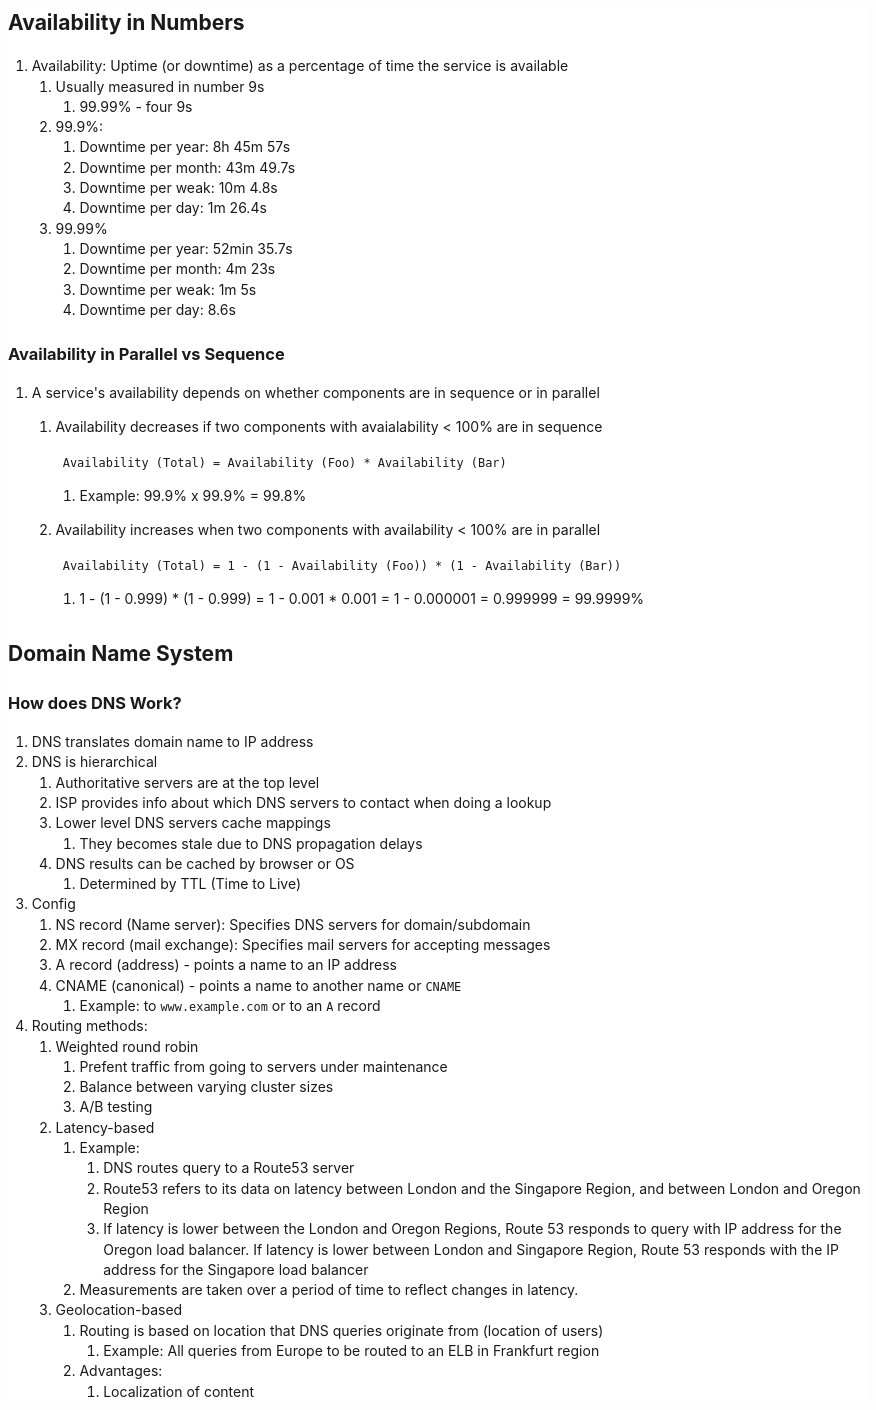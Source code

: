 ## Availability in Numbers ##
1. Availability: Uptime (or downtime) as a percentage of time the service is available
	1. Usually measured in number 9s
		1. 99.99% - four 9s
	2. 99.9%:
		1. Downtime per year: 8h 45m 57s
		2. Downtime per month: 43m 49.7s
		3. Downtime per weak: 10m 4.8s
		4. Downtime per day: 1m 26.4s
	3. 99.99%
		1. Downtime per year: 52min 35.7s
		2. Downtime per month: 4m 23s
		3. Downtime per weak: 1m 5s
		4. Downtime per day: 8.6s

### Availability in Parallel vs Sequence ###
1. A service's availability depends on whether components are in sequence or in parallel
	1. Availability decreases if two components with avaialability < 100% are in sequence

			Availability (Total) = Availability (Foo) * Availability (Bar)

		1. Example: 99.9% x 99.9% = 99.8%
	2. Availability increases when two components with availability < 100% are in parallel

			Availability (Total) = 1 - (1 - Availability (Foo)) * (1 - Availability (Bar))

		1. 1 - (1 - 0.999) * (1 - 0.999) = 1 - 0.001 * 0.001 = 1 - 0.000001 = 0.999999 = 99.9999%

## Domain Name System ##
### How does DNS Work? ###
1. DNS translates domain name to IP address
2. DNS is hierarchical
	1. Authoritative servers are at the top level
	2. ISP provides info about which DNS servers to contact when doing a lookup
	3. Lower level DNS servers cache mappings
		1. They becomes stale due to DNS propagation delays
	4. DNS results can be cached by browser or OS
		1. Determined by TTL (Time to Live)
3. Config
	1. NS record (Name server): Specifies DNS servers for domain/subdomain
	2. MX record (mail exchange): Specifies mail servers for accepting messages
	3. A record (address) - points a name to an IP address
	4. CNAME (canonical) - points a name to another name or `CNAME`
		1. Example: to `www.example.com` or to an `A` record
4. Routing methods:
	1. Weighted round robin
		1. Prefent traffic from going to servers under maintenance
		2. Balance between varying cluster sizes
		3. A/B testing
	2. Latency-based
		1. Example:
			1. DNS routes query to a Route53 server
			2. Route53 refers to its data on latency between London and the Singapore Region, and between London and Oregon Region
			3. If latency is lower between the London and Oregon Regions, Route 53 responds to query with IP address for the Oregon load balancer. If latency is lower between London and Singapore Region, Route 53 responds with the IP address for the Singapore load balancer
		2. Measurements are taken over a period of time to reflect changes in latency.
	3. Geolocation-based
		1. Routing is based on location that DNS queries originate from (location of users)
			1. Example: All queries from Europe to be routed to an ELB in Frankfurt region
		2. Advantages:
			1. Localization of content
